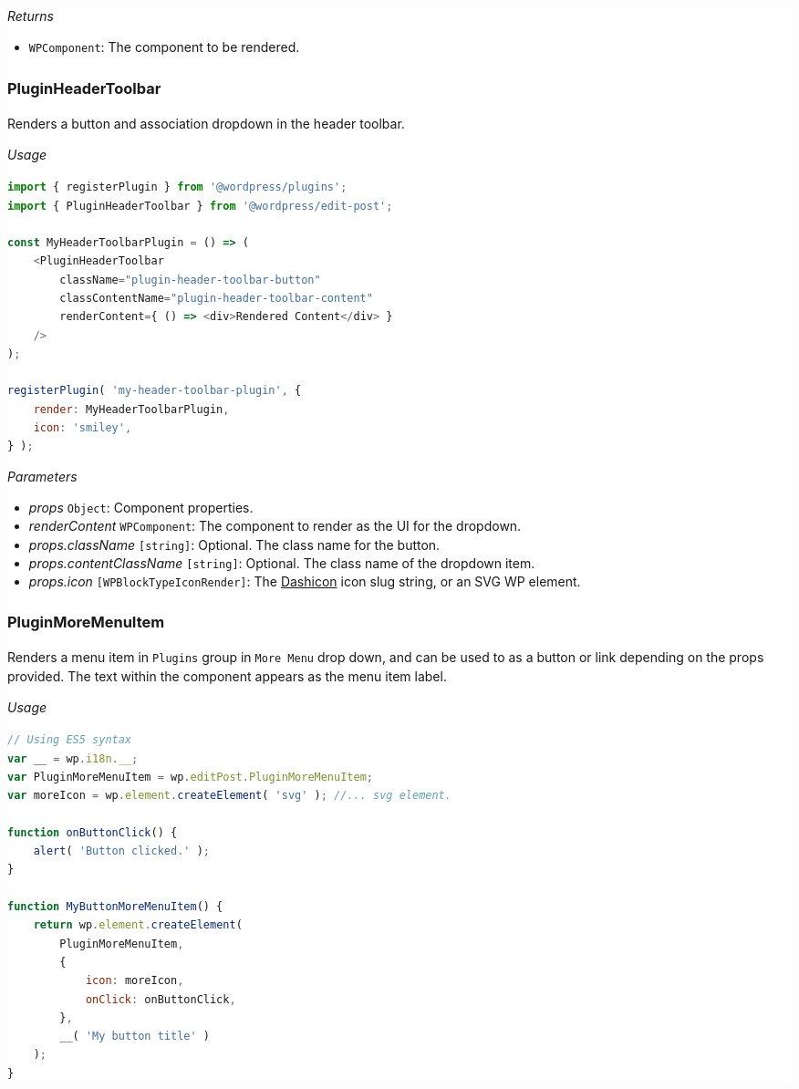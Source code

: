 _Returns_

-   `WPComponent`: The component to be rendered.

### PluginHeaderToolbar

Renders a button and association dropdown in the header toolbar.

_Usage_

```js
import { registerPlugin } from '@wordpress/plugins';
import { PluginHeaderToolbar } from '@wordpress/edit-post';

const MyHeaderToolbarPlugin = () => (
	<PluginHeaderToolbar
		className="plugin-header-toolbar-button"
		classContentName="plugin-header-toolbar-content"
		renderContent={ () => <div>Rendered Content</div> }
	/>
);

registerPlugin( 'my-header-toolbar-plugin', {
	render: MyHeaderToolbarPlugin,
	icon: 'smiley',
} );
```

_Parameters_

-   _props_ `Object`: Component properties.
-   _renderContent_ `WPComponent`: The component to render as the UI for the dropdown.
-   _props.className_ `[string]`: Optional. The class name for the button.
-   _props.contentClassName_ `[string]`: Optional. The class name of the dropdown item.
-   _props.icon_ `[WPBlockTypeIconRender]`: The [Dashicon](https://developer.wordpress.org/resource/dashicons/) icon slug string, or an SVG WP element.

### PluginMoreMenuItem

Renders a menu item in `Plugins` group in `More Menu` drop down, and can be used to as a button or link depending on the props provided. The text within the component appears as the menu item label.

_Usage_

```js
// Using ES5 syntax
var __ = wp.i18n.__;
var PluginMoreMenuItem = wp.editPost.PluginMoreMenuItem;
var moreIcon = wp.element.createElement( 'svg' ); //... svg element.

function onButtonClick() {
	alert( 'Button clicked.' );
}

function MyButtonMoreMenuItem() {
	return wp.element.createElement(
		PluginMoreMenuItem,
		{
			icon: moreIcon,
			onClick: onButtonClick,
		},
		__( 'My button title' )
	);
}
```
